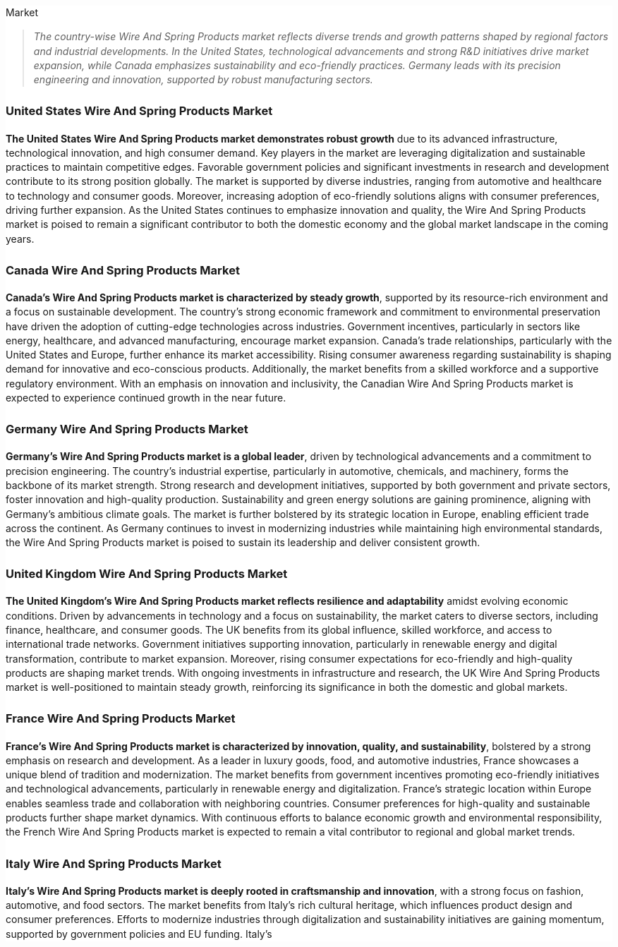 Market<br /></span></h1><blockquote><p><em><span class="">The country-wise Wire And Spring Products market reflects diverse trends and growth patterns shaped by regional factors and industrial developments. In the United States, technological advancements and strong R&amp;D initiatives drive market expansion, while Canada emphasizes sustainability and eco-friendly practices. Germany leads with its precision engineering and innovation, supported by robust manufacturing sectors.</span></em></p></blockquote><h3><strong>United States Wire And Spring Products Market</strong></h3><p><strong>The United States Wire And Spring Products market demonstrates robust growth</strong> due to its advanced infrastructure, technological innovation, and high consumer demand. Key players in the market are leveraging digitalization and sustainable practices to maintain competitive edges. Favorable government policies and significant investments in research and development contribute to its strong position globally. The market is supported by diverse industries, ranging from automotive and healthcare to technology and consumer goods. Moreover, increasing adoption of eco-friendly solutions aligns with consumer preferences, driving further expansion. As the United States continues to emphasize innovation and quality, the Wire And Spring Products market is poised to remain a significant contributor to both the domestic economy and the global market landscape in the coming years.</p><h3><strong>Canada Wire And Spring Products Market</strong></h3><p><strong>Canada&rsquo;s Wire And Spring Products market is characterized by steady growth</strong>, supported by its resource-rich environment and a focus on sustainable development. The country&rsquo;s strong economic framework and commitment to environmental preservation have driven the adoption of cutting-edge technologies across industries. Government incentives, particularly in sectors like energy, healthcare, and advanced manufacturing, encourage market expansion. Canada&rsquo;s trade relationships, particularly with the United States and Europe, further enhance its market accessibility. Rising consumer awareness regarding sustainability is shaping demand for innovative and eco-conscious products. Additionally, the market benefits from a skilled workforce and a supportive regulatory environment. With an emphasis on innovation and inclusivity, the Canadian Wire And Spring Products market is expected to experience continued growth in the near future.</p><h3><strong>Germany Wire And Spring Products Market</strong></h3><p><strong>Germany&rsquo;s Wire And Spring Products market is a global leader</strong>, driven by technological advancements and a commitment to precision engineering. The country&rsquo;s industrial expertise, particularly in automotive, chemicals, and machinery, forms the backbone of its market strength. Strong research and development initiatives, supported by both government and private sectors, foster innovation and high-quality production. Sustainability and green energy solutions are gaining prominence, aligning with Germany&rsquo;s ambitious climate goals. The market is further bolstered by its strategic location in Europe, enabling efficient trade across the continent. As Germany continues to invest in modernizing industries while maintaining high environmental standards, the Wire And Spring Products market is poised to sustain its leadership and deliver consistent growth.</p><h3><strong>United Kingdom Wire And Spring Products Market</strong></h3><p><strong>The United Kingdom&rsquo;s Wire And Spring Products market reflects resilience and adaptability</strong> amidst evolving economic conditions. Driven by advancements in technology and a focus on sustainability, the market caters to diverse sectors, including finance, healthcare, and consumer goods. The UK benefits from its global influence, skilled workforce, and access to international trade networks. Government initiatives supporting innovation, particularly in renewable energy and digital transformation, contribute to market expansion. Moreover, rising consumer expectations for eco-friendly and high-quality products are shaping market trends. With ongoing investments in infrastructure and research, the UK Wire And Spring Products market is well-positioned to maintain steady growth, reinforcing its significance in both the domestic and global markets.</p><h3><strong>France Wire And Spring Products Market</strong></h3><p><strong>France&rsquo;s Wire And Spring Products market is characterized by innovation, quality, and sustainability</strong>, bolstered by a strong emphasis on research and development. As a leader in luxury goods, food, and automotive industries, France showcases a unique blend of tradition and modernization. The market benefits from government incentives promoting eco-friendly initiatives and technological advancements, particularly in renewable energy and digitalization. France&rsquo;s strategic location within Europe enables seamless trade and collaboration with neighboring countries. Consumer preferences for high-quality and sustainable products further shape market dynamics. With continuous efforts to balance economic growth and environmental responsibility, the French Wire And Spring Products market is expected to remain a vital contributor to regional and global market trends.</p><h3><strong>Italy Wire And Spring Products Market</strong></h3><p><strong>Italy&rsquo;s Wire And Spring Products market is deeply rooted in craftsmanship and innovation</strong>, with a strong focus on fashion, automotive, and food sectors. The market benefits from Italy&rsquo;s rich cultural heritage, which influences product design and consumer preferences. Efforts to modernize industries through digitalization and sustainability initiatives are gaining momentum, supported by government policies and EU funding. Italy&rsquo;s